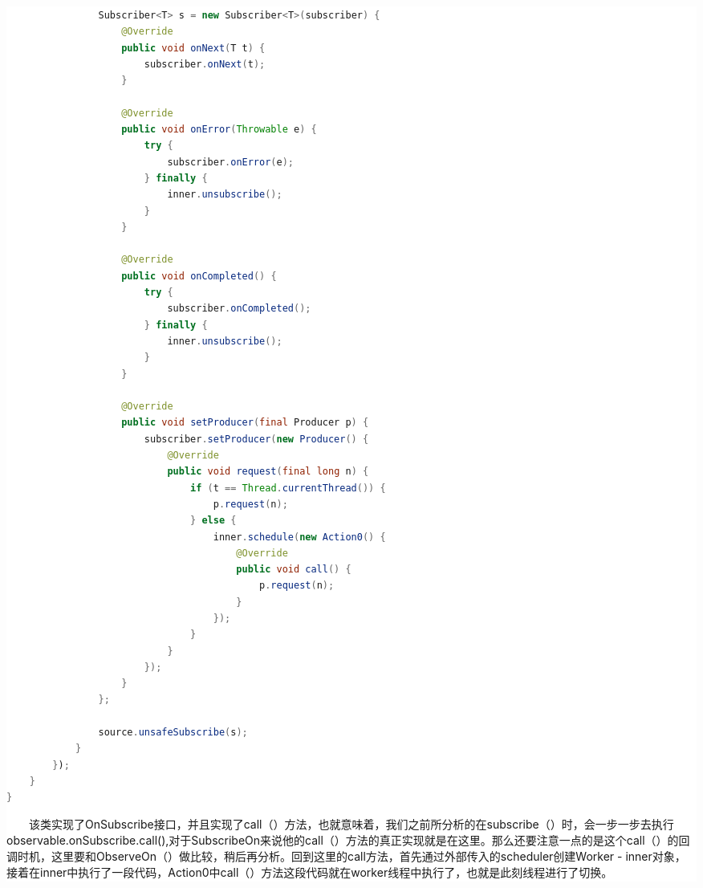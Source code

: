 ```java
                Subscriber<T> s = new Subscriber<T>(subscriber) {
                    @Override
                    public void onNext(T t) {
                        subscriber.onNext(t);
                    }
                    
                    @Override
                    public void onError(Throwable e) {
                        try {
                            subscriber.onError(e);
                        } finally {
                            inner.unsubscribe();
                        }
                    }
                    
                    @Override
                    public void onCompleted() {
                        try {
                            subscriber.onCompleted();
                        } finally {
                            inner.unsubscribe();
                        }
                    }
                    
                    @Override
                    public void setProducer(final Producer p) {
                        subscriber.setProducer(new Producer() {
                            @Override
                            public void request(final long n) {
                                if (t == Thread.currentThread()) {
                                    p.request(n);
                                } else {
                                    inner.schedule(new Action0() {
                                        @Override
                                        public void call() {
                                            p.request(n);
                                        }
                                    });
                                }
                            }
                        });
                    }
                };
                
                source.unsafeSubscribe(s);
            }
        });
    }
}
```
　　该类实现了OnSubscribe接口，并且实现了call（）方法，也就意味着，我们之前所分析的在subscribe（）时，会一步一步去执行observable.onSubscribe.call(),对于SubscribeOn来说他的call（）方法的真正实现就是在这里。那么还要注意一点的是这个call（）的回调时机，这里要和ObserveOn（）做比较，稍后再分析。回到这里的call方法，首先通过外部传入的scheduler创建Worker - inner对象，接着在inner中执行了一段代码，Action0中call（）方法这段代码就在worker线程中执行了，也就是此刻线程进行了切换。
